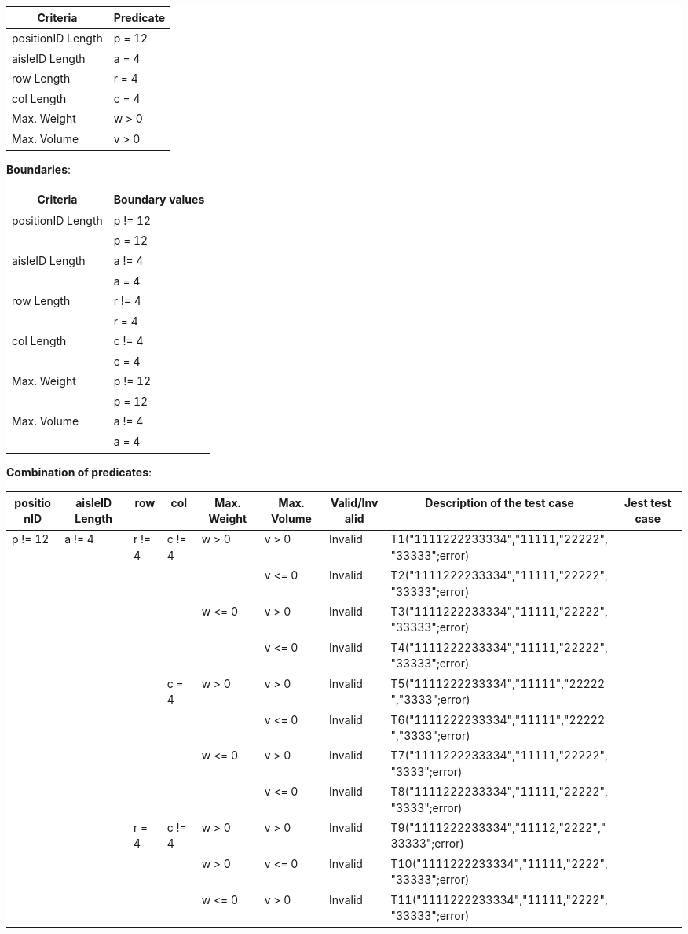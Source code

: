 
| Criteria | Predicate |
| -------- | --------- |
|     positionID Length     |     p = 12      |
|     aisleID Length     |     a = 4      |
|     row Length     |     r = 4      |
|     col Length     |     c = 4      |
|     Max. Weight     |     w > 0      |
|     Max. Volume     |     v > 0      |





**Boundaries**:

| Criteria | Boundary values |
| -------- | --------------- |
| positionID Length | p != 12 |
|          |        p = 12         |
| aisleID Length | a != 4 |
|          |        a = 4         |
| row Length |        r != 4         |
|          |        r = 4        |
| col Length |        c != 4         |
|          |        c = 4         |
| Max. Weight | p != 12 |
|          |        p = 12         |
| Max. Volume | a != 4 |
|          |        a = 4         |



**Combination of predicates**:


| positionID | aisleID Length | row | col | Max. Weight | Max. Volume | Valid/Invalid | Description of the test case | Jest test case |
|-------|-------|-------|-------|-------|-------|-------|-------|-------|
| p != 12 | a != 4 | r != 4 | c != 4 | w > 0 | v > 0 | Invalid | T1("1111222233334","11111,"22222","33333";error) |       |
||        |        |        |        | v <= 0 | Invalid | T2("1111222233334","11111,"22222","33333";error) |       |
||         |        |        | w <= 0 | v > 0 | Invalid | T3("1111222233334","11111,"22222","33333";error) |       |
||         |        |        |        | v <= 0 | Invalid | T4("1111222233334","11111,"22222","33333";error) |       |
||         |       | c = 4 | w > 0 | v > 0 | Invalid | T5("1111222233334","11111","22222","3333";error) |       |
||         |       |       |       | v <= 0 | Invalid | T6("1111222233334","11111","22222","3333";error) |       |
||        |        |        | w <= 0 | v > 0 | Invalid | T7("1111222233334","11111,"22222","3333";error) |       |
||        |        |        |        | v <= 0 | Invalid | T8("1111222233334","11111,"22222","3333";error) |       |
||        | r = 4 | c != 4 | w > 0 | v > 0 | Invalid | T9("1111222233334","11112,"2222","33333";error) |       |
||        |       |        | w > 0 | v <= 0 | Invalid | T10("1111222233334","11111,"2222","33333";error) |       |
||         |        |        | w <= 0 | v > 0 | Invalid | T11("1111222233334","11111,"2222","33333";error) |       |